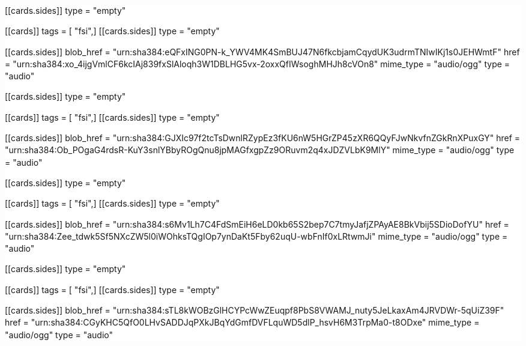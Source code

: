 [[cards.sides]]
type = "empty"


[[cards]]
tags = [ "fsi",]
[[cards.sides]]
type = "empty"

[[cards.sides]]
blob_href = "urn:sha384:eQFxING0PN-k_YWV4MK4SmBUJ47N6fkcbjamCqydUK3udrmTNIwIKj1s0JEHWmtF"
href = "urn:sha384:xo_4ijgVmlCF6kcIAj839fxSlAloqh3W1DBLHG5vx-2oxxQfIWsoghMHJh8cVOn8"
mime_type = "audio/ogg"
type = "audio"

[[cards.sides]]
type = "empty"


[[cards]]
tags = [ "fsi",]
[[cards.sides]]
type = "empty"

[[cards.sides]]
blob_href = "urn:sha384:GJXIc97f2tcTsDwnlRZypEz3fKU6nW5HGrZP45zXR6QQyFJwNkvfnZGkRnXPuxGY"
href = "urn:sha384:Ob_POgaG4rdsR-KuY3snlYBbyROgQnu8jpMAGfxgpZz9ORuvm2q4xJDZVLbK9MlY"
mime_type = "audio/ogg"
type = "audio"

[[cards.sides]]
type = "empty"


[[cards]]
tags = [ "fsi",]
[[cards.sides]]
type = "empty"

[[cards.sides]]
blob_href = "urn:sha384:s6Mv1Lh7C4FdSmEiH6eLD0kb65S2bep7C7tmyJafjZPAyAE8BkVbij5SDioDofYU"
href = "urn:sha384:Zee_tdwk5Sf5NXcZW5l0iWOhksTQgIOp7ynDaKt5Fby62uqU-wbFnIf0xLRtwmJi"
mime_type = "audio/ogg"
type = "audio"

[[cards.sides]]
type = "empty"


[[cards]]
tags = [ "fsi",]
[[cards.sides]]
type = "empty"

[[cards.sides]]
blob_href = "urn:sha384:sTL8kWOBzGlHCYPcWwZEuqpf8PbS8VWAMJ_nuty5JeLkaxAm4JRVDWr-5qUiZ39F"
href = "urn:sha384:CGyKHC5QfO0LHvSADDJqPXkJBqYdGmfDVFLquWD5dlP_hsvH6M3TrpMa0-t8ODxe"
mime_type = "audio/ogg"
type = "audio"

